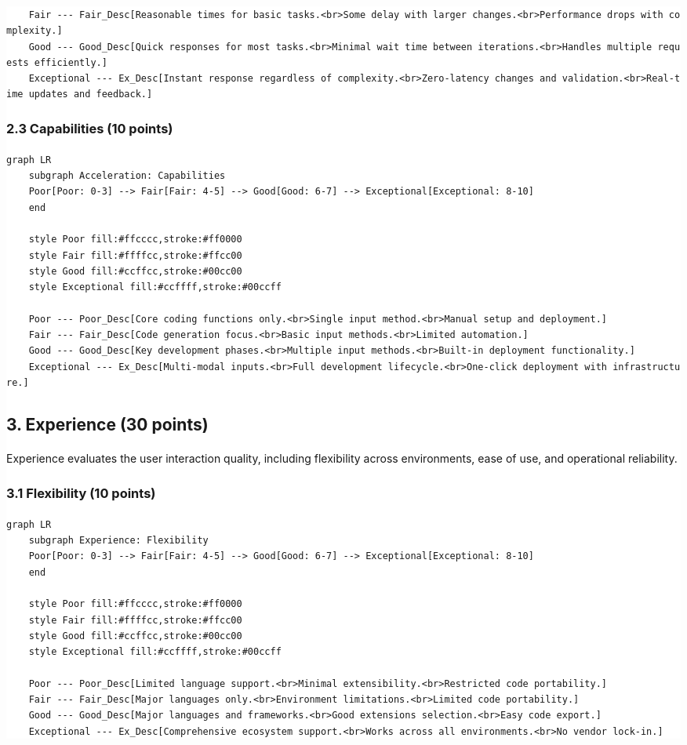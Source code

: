 ```mermaid
    Fair --- Fair_Desc[Reasonable times for basic tasks.<br>Some delay with larger changes.<br>Performance drops with complexity.]
    Good --- Good_Desc[Quick responses for most tasks.<br>Minimal wait time between iterations.<br>Handles multiple requests efficiently.]
    Exceptional --- Ex_Desc[Instant response regardless of complexity.<br>Zero-latency changes and validation.<br>Real-time updates and feedback.]
```

### 2.3 Capabilities (10 points)

```mermaid
graph LR
    subgraph Acceleration: Capabilities
    Poor[Poor: 0-3] --> Fair[Fair: 4-5] --> Good[Good: 6-7] --> Exceptional[Exceptional: 8-10]
    end
    
    style Poor fill:#ffcccc,stroke:#ff0000
    style Fair fill:#ffffcc,stroke:#ffcc00
    style Good fill:#ccffcc,stroke:#00cc00
    style Exceptional fill:#ccffff,stroke:#00ccff
    
    Poor --- Poor_Desc[Core coding functions only.<br>Single input method.<br>Manual setup and deployment.]
    Fair --- Fair_Desc[Code generation focus.<br>Basic input methods.<br>Limited automation.]
    Good --- Good_Desc[Key development phases.<br>Multiple input methods.<br>Built-in deployment functionality.]
    Exceptional --- Ex_Desc[Multi-modal inputs.<br>Full development lifecycle.<br>One-click deployment with infrastructure.]
```

## 3. Experience (30 points)

Experience evaluates the user interaction quality, including flexibility across environments, ease of use, and operational reliability.

### 3.1 Flexibility (10 points)

```mermaid
graph LR
    subgraph Experience: Flexibility
    Poor[Poor: 0-3] --> Fair[Fair: 4-5] --> Good[Good: 6-7] --> Exceptional[Exceptional: 8-10]
    end
    
    style Poor fill:#ffcccc,stroke:#ff0000
    style Fair fill:#ffffcc,stroke:#ffcc00
    style Good fill:#ccffcc,stroke:#00cc00
    style Exceptional fill:#ccffff,stroke:#00ccff
    
    Poor --- Poor_Desc[Limited language support.<br>Minimal extensibility.<br>Restricted code portability.]
    Fair --- Fair_Desc[Major languages only.<br>Environment limitations.<br>Limited code portability.]
    Good --- Good_Desc[Major languages and frameworks.<br>Good extensions selection.<br>Easy code export.]
    Exceptional --- Ex_Desc[Comprehensive ecosystem support.<br>Works across all environments.<br>No vendor lock-in.]
```
